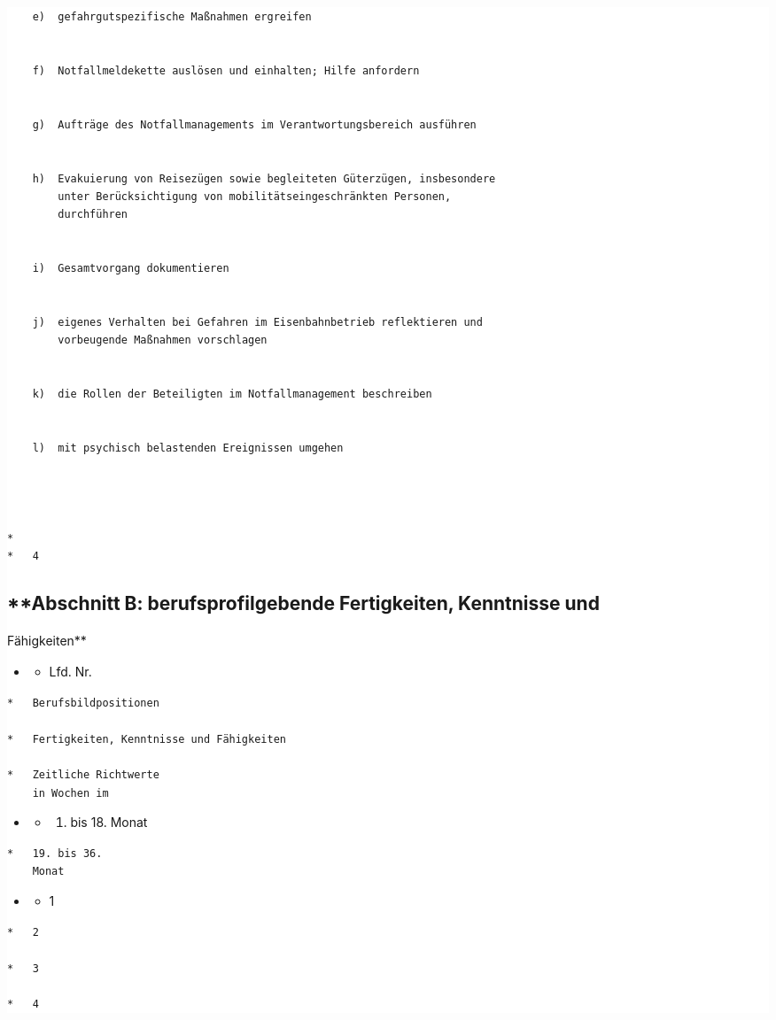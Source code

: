         e)  gefahrgutspezifische Maßnahmen ergreifen


        f)  Notfallmeldekette auslösen und einhalten; Hilfe anfordern


        g)  Aufträge des Notfallmanagements im Verantwortungsbereich ausführen


        h)  Evakuierung von Reisezügen sowie begleiteten Güterzügen, insbesondere
            unter Berücksichtigung von mobilitätseingeschränkten Personen,
            durchführen


        i)  Gesamtvorgang dokumentieren


        j)  eigenes Verhalten bei Gefahren im Eisenbahnbetrieb reflektieren und
            vorbeugende Maßnahmen vorschlagen


        k)  die Rollen der Beteiligten im Notfallmanagement beschreiben


        l)  mit psychisch belastenden Ereignissen umgehen




    *
    *   4





## **Abschnitt B: berufsprofilgebende Fertigkeiten, Kenntnisse und
Fähigkeiten**

*    *   Lfd.
        Nr.

    *   Berufsbildpositionen

    *   Fertigkeiten, Kenntnisse und Fähigkeiten

    *   Zeitliche Richtwerte
        in Wochen im


*    *   1. bis 18.
        Monat

    *   19. bis 36.
        Monat


*    *   1

    *   2

    *   3

    *   4
